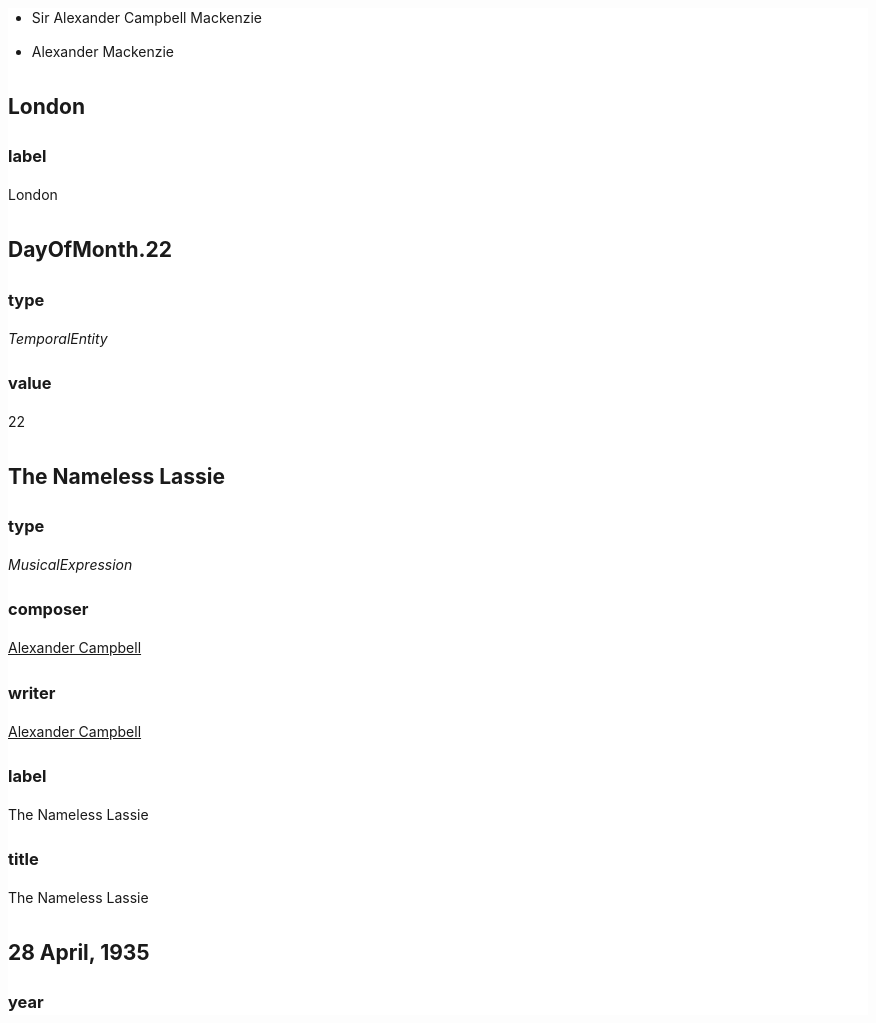  - Sir Alexander Campbell Mackenzie

 - Alexander Mackenzie

## London

### label


London

## DayOfMonth.22

### type


*TemporalEntity*

### value


22

## The Nameless Lassie

### type


*MusicalExpression*

### composer


[Alexander Campbell](#Alexander-Campbell)

### writer


[Alexander Campbell](#Alexander-Campbell)

### label


The Nameless Lassie

### title


The Nameless Lassie

## 28 April, 1935

### year
